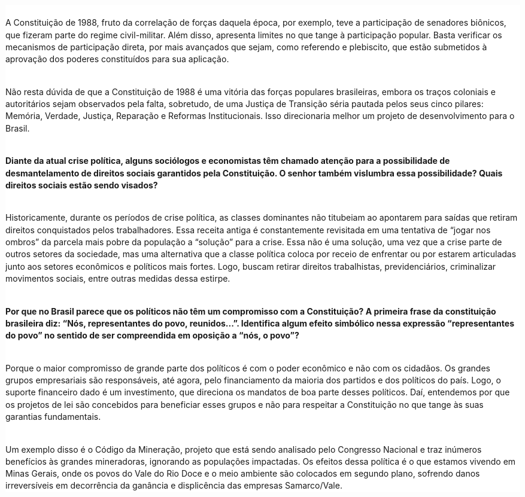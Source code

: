 <p><br />
A Constitui&ccedil;&atilde;o de 1988, fruto da correla&ccedil;&atilde;o de for&ccedil;as daquela &eacute;poca, por exemplo, teve a participa&ccedil;&atilde;o de senadores bi&ocirc;nicos, que fizeram parte do regime civil-militar. Al&eacute;m disso, apresenta limites no que tange &agrave; participa&ccedil;&atilde;o popular. Basta verificar os mecanismos de participa&ccedil;&atilde;o direta, por mais avan&ccedil;ados que sejam, como referendo e plebiscito, que est&atilde;o submetidos &agrave; aprova&ccedil;&atilde;o dos poderes constitu&iacute;dos para sua aplica&ccedil;&atilde;o.</p>

<p><br />
N&atilde;o resta d&uacute;vida de que a Constitui&ccedil;&atilde;o de 1988 &eacute; uma vit&oacute;ria das for&ccedil;as populares brasileiras, embora os tra&ccedil;os coloniais e autorit&aacute;rios sejam observados pela falta, sobretudo, de uma Justi&ccedil;a de Transi&ccedil;&atilde;o s&eacute;ria pautada pelos seus cinco pilares: Mem&oacute;ria, Verdade, Justi&ccedil;a, Repara&ccedil;&atilde;o e Reformas Institucionais. Isso direcionaria melhor um projeto de desenvolvimento para o Brasil.</p>

<p><br />
<strong>Diante da atual crise pol&iacute;tica, alguns soci&oacute;logos e economistas t&ecirc;m chamado aten&ccedil;&atilde;o para a possibilidade de desmantelamento de direitos sociais garantidos pela Constitui&ccedil;&atilde;o. O senhor tamb&eacute;m vislumbra essa possibilidade? Quais direitos sociais est&atilde;o sendo visados?</strong></p>

<p><br />
Historicamente, durante os per&iacute;odos de crise pol&iacute;tica, as classes dominantes n&atilde;o titubeiam ao apontarem para sa&iacute;das que retiram direitos conquistados pelos trabalhadores. Essa receita antiga &eacute; constantemente revisitada em uma tentativa de &ldquo;jogar nos ombros&rdquo; da parcela mais pobre da popula&ccedil;&atilde;o a &ldquo;solu&ccedil;&atilde;o&rdquo; para a crise. Essa n&atilde;o &eacute; uma solu&ccedil;&atilde;o, uma vez que a crise parte de outros setores da sociedade, mas uma alternativa que a classe pol&iacute;tica coloca por receio de enfrentar ou por estarem articuladas junto aos setores econ&ocirc;micos e pol&iacute;ticos mais fortes. Logo, buscam retirar direitos trabalhistas, previdenci&aacute;rios, criminalizar movimentos sociais, entre outras medidas dessa estirpe.</p>

<p><br />
<strong>Por que no Brasil parece que os pol&iacute;ticos n&atilde;o t&ecirc;m um compromisso com a Constitui&ccedil;&atilde;o? A primeira frase da constitui&ccedil;&atilde;o brasileira diz: &ldquo;N&oacute;s, representantes do povo, reunidos...&rdquo;. Identifica algum efeito simb&oacute;lico nessa express&atilde;o &ldquo;representantes do povo&rdquo; no sentido de ser compreendida em oposi&ccedil;&atilde;o a &ldquo;n&oacute;s, o povo&rdquo;?</strong></p>

<p><br />
Porque o maior compromisso de grande parte dos pol&iacute;ticos &eacute; com o poder econ&ocirc;mico e n&atilde;o com os cidad&atilde;os. Os grandes grupos empresariais s&atilde;o respons&aacute;veis, at&eacute; agora, pelo financiamento da maioria dos partidos e dos pol&iacute;ticos do pa&iacute;s. Logo, o suporte financeiro dado &eacute; um investimento, que direciona os mandatos de boa parte desses pol&iacute;ticos. Da&iacute;, entendemos por que os projetos de lei s&atilde;o concebidos para beneficiar esses grupos e n&atilde;o para respeitar a Constitui&ccedil;&atilde;o no que tange &agrave;s suas garantias fundamentais.</p>

<p><br />
Um exemplo disso &eacute; o C&oacute;digo da Minera&ccedil;&atilde;o, projeto que est&aacute; sendo analisado pelo Congresso Nacional e traz in&uacute;meros benef&iacute;cios &agrave;s grandes mineradoras, ignorando as popula&ccedil;&otilde;es impactadas. Os efeitos dessa pol&iacute;tica &eacute; o que estamos vivendo em Minas Gerais, onde os povos do Vale do Rio Doce e o meio ambiente s&atilde;o colocados em segundo plano, sofrendo danos irrevers&iacute;veis em decorr&ecirc;ncia da gan&acirc;ncia e displic&ecirc;ncia das empresas Samarco/Vale.</p>
